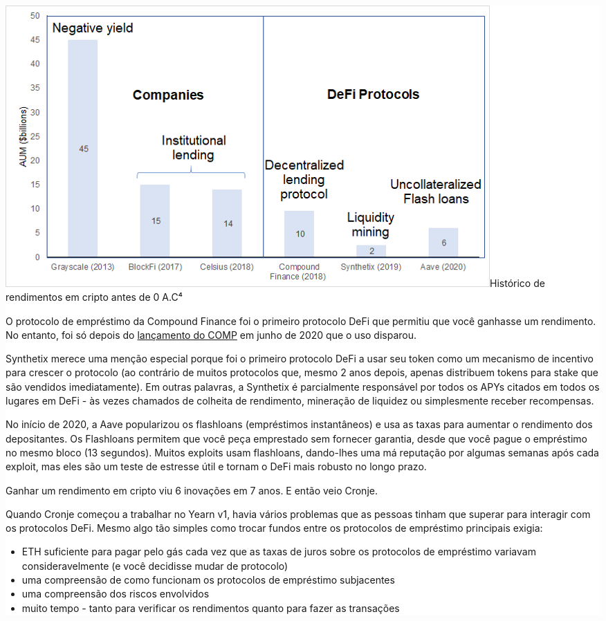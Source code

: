 ![](image14.png)Histórico de rendimentos em cripto antes de 0 A.C⁴

O protocolo de empréstimo da Compound Finance foi o primeiro protocolo DeFi que permitiu que você ganhasse um rendimento. No entanto, foi só depois do [lançamento do COMP](https://www.coindesk.com/compounds-comp-token-price-doubles-amid-defi-mania) em junho de 2020 que o uso disparou.

Synthetix merece uma menção especial porque foi o primeiro protocolo DeFi a usar seu token como um mecanismo de incentivo para crescer o protocolo (ao contrário de muitos protocolos que, mesmo 2 anos depois, apenas distribuem tokens para stake que são vendidos imediatamente). Em outras palavras, a Synthetix é parcialmente responsável por todos os APYs citados em todos os lugares em DeFi - às vezes chamados de colheita de rendimento, mineração de liquidez ou simplesmente receber recompensas.

No início de 2020, a Aave popularizou os flashloans (empréstimos instantâneos) e usa as taxas para aumentar o rendimento dos depositantes. Os Flashloans permitem que você peça emprestado sem fornecer garantia, desde que você pague o empréstimo no mesmo bloco (13 segundos). Muitos exploits usam flashloans, dando-lhes uma má reputação por algumas semanas após cada exploit, mas eles são um teste de estresse útil e tornam o DeFi mais robusto no longo prazo.

Ganhar um rendimento em cripto viu 6 inovações em 7 anos. E então veio Cronje.

Quando Cronje começou a trabalhar no Yearn v1, havia vários problemas que as pessoas tinham que superar para interagir com os protocolos DeFi. Mesmo algo tão simples como trocar fundos entre os protocolos de empréstimo principais exigia:

- ETH suficiente para pagar pelo gás cada vez que as taxas de juros sobre os protocolos de empréstimo variavam consideravelmente (e você decidisse mudar de protocolo)
- uma compreensão de como funcionam os protocolos de empréstimo subjacentes
- uma compreensão dos riscos envolvidos
- muito tempo - tanto para verificar os rendimentos quanto para fazer as transações
